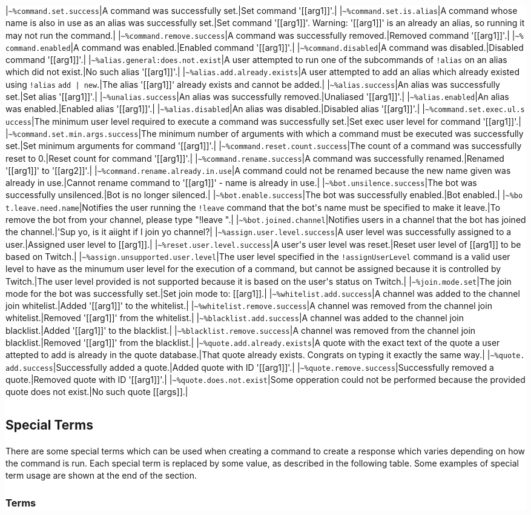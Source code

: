 |`~%command.set.success`|A command was successfully set.|Set command '[[arg1]]'.|
|`~%command.set.is.alias`|A command whose name is also in use as an alias was successfully set.|Set command '[[arg1]]'. Warning: '[[arg1]]' is an already an alias, so running it may not run the command.|
|`~%command.remove.success`|A command was successfully removed.|Removed command '[[arg1]]'.|
|`~%command.enabled`|A command was enabled.|Enabled command '[[arg1]]'.|
|`~%command.disabled`|A command was disabled.|Disabled command '[[arg1]]'.|
|`~%alias.general:does.not.exist`|A user attempted to run one of the subcommands of `!alias` on an alias which did not exist.|No such alias '[[arg1]]'.|
|`~%alias.add.already.exists`|A user attempted to add an alias which already existed using `!alias` `add | new`.|The alias '[[arg1]]' already exists and cannot be added.|
|`~%alias.success`|An alias was successfully set.|Set alias '[[arg1]]'.|
|`~%unalias.success`|An alias was successfully removed.|Unaliased '[[arg1]]'.|
|`~%alias.enabled`|An alias was enabled.|Enabled alias '[[arg1]]'.|
|`~%alias.disabled`|An alias was disabled.|Disabled alias '[[arg1]]'.|
|`~%command.set.exec.ul.success`|The minimum user level required to execute a command was successfully set.|Set exec user level for command '[[arg1]]'.|
|`~%command.set.min.args.success`|The minimum number of arguments with which a command must be executed was successfully set.|Set minimum arguments for command '[[arg1]]'.|
|`~%command.reset.count.success`|The count of a command was successfully reset to 0.|Reset count for command '[[arg1]]'.|
|`~%command.rename.success`|A command was successfully renamed.|Renamed '[[arg1]]' to '[[arg2]]'.|
|`~%command.rename.already.in.use`|A command could not be renamed because the new name given was already in use.|Cannot rename command to '[[arg1]]' - name is already in use.|
|`~%bot.unsilence.success`|The bot was successfully unsilenced.|Bot is no longer silenced.|
|`~%bot.enable.success`|The bot was successfully enabled.|Bot enabled.|
|`~%bot.leave.need.name`|Notifies the user running the `!leave` command that the bot's name must be specified to make it leave.|To remove the bot from your channel, please type "!leave <bot name>".|
|`~%bot.joined.channel`|Notifies users in a channel that the bot has joined the channel.|'Sup yo, is it aiight if I join yo channel?|
|`~%assign.user.level.success`|A user level was successfully assigned to a user.|Assigned user level to [[arg1]].|
|`~%reset.user.level.success`|A user's user level was reset.|Reset user level of [[arg1]] to be based on Twitch.|
|`~%assign.unsupported.user.level`|The user level specified in the `!assignUserLevel` command is a valid user level to have as the minumum user level for the execution of a command, but cannot be assigned because it is controlled by Twitch.|The user level provided is not supported because it is based on the user's status on Twitch.|
|`~%join.mode.set`|The join mode for the bot was successfully set.|Set join mode to: [[arg1]].|
|`~%whitelist.add.success`|A channel was added to the channel join whitelist.|Added '[[arg1]]' to the whitelist.|
|`~%whitelist.remove.success`|A channel was removed from the channel join whitelist.|Removed '[[arg1]]' from the whitelist.|
|`~%blacklist.add.success`|A channel was added to the channel join blacklist.|Added '[[arg1]]' to the blacklist.|
|`~%blacklist.remove.success`|A channel was removed from the channel join blacklist.|Removed '[[arg1]]' from the blacklist.|
|`~%quote.add.already.exists`|A quote with the exact text of the quote a user attepted to add is already in the quote database.|That quote already exists. Congrats on typing it exactly the same way.|
|`~%quote.add.success`|Successfully added a quote.|Added quote with ID '[[arg1]]'.|
|`~%quote.remove.success`|Successfully removed a quote.|Removed quote with ID '[[arg1]]'.|
|`~%quote.does.not.exist`|Some opperation could not be performed because the provided quote does not exist.|No such quote [[args]].|

## Special Terms

There are some special terms which can be used when creating a command to create a response which varies depending on how the command is run. Each special term is replaced by some value, as described in the following table. Some examples of special term usage are shown at the end of the section.

### Terms
